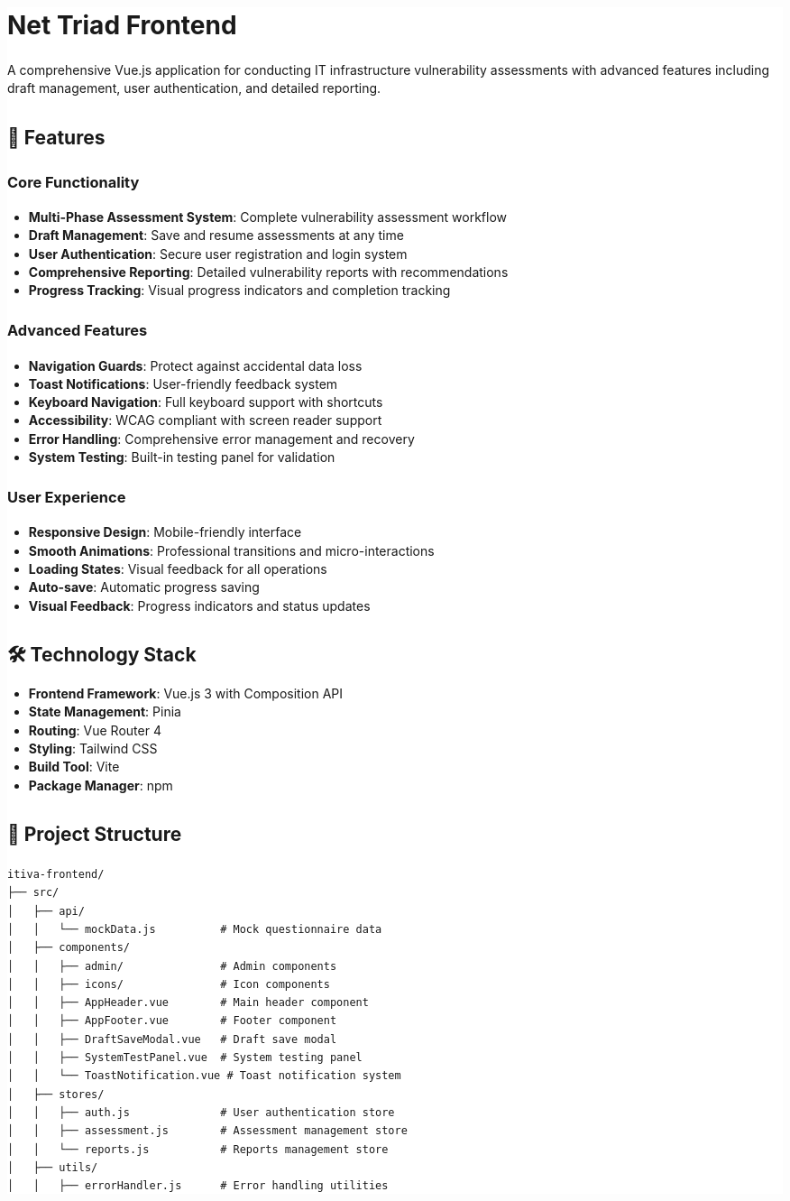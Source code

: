 # Net Triad Frontend

A comprehensive Vue.js application for conducting IT infrastructure vulnerability assessments with advanced features including draft management, user authentication, and detailed reporting.

## 🚀 Features

### Core Functionality

- **Multi-Phase Assessment System**: Complete vulnerability assessment workflow
- **Draft Management**: Save and resume assessments at any time
- **User Authentication**: Secure user registration and login system
- **Comprehensive Reporting**: Detailed vulnerability reports with recommendations
- **Progress Tracking**: Visual progress indicators and completion tracking

### Advanced Features

- **Navigation Guards**: Protect against accidental data loss
- **Toast Notifications**: User-friendly feedback system
- **Keyboard Navigation**: Full keyboard support with shortcuts
- **Accessibility**: WCAG compliant with screen reader support
- **Error Handling**: Comprehensive error management and recovery
- **System Testing**: Built-in testing panel for validation

### User Experience

- **Responsive Design**: Mobile-friendly interface
- **Smooth Animations**: Professional transitions and micro-interactions
- **Loading States**: Visual feedback for all operations
- **Auto-save**: Automatic progress saving
- **Visual Feedback**: Progress indicators and status updates

## 🛠️ Technology Stack

- **Frontend Framework**: Vue.js 3 with Composition API
- **State Management**: Pinia
- **Routing**: Vue Router 4
- **Styling**: Tailwind CSS
- **Build Tool**: Vite
- **Package Manager**: npm

## 📁 Project Structure

```
itiva-frontend/
├── src/
│   ├── api/
│   │   └── mockData.js          # Mock questionnaire data
│   ├── components/
│   │   ├── admin/               # Admin components
│   │   ├── icons/               # Icon components
│   │   ├── AppHeader.vue        # Main header component
│   │   ├── AppFooter.vue        # Footer component
│   │   ├── DraftSaveModal.vue   # Draft save modal
│   │   ├── SystemTestPanel.vue  # System testing panel
│   │   └── ToastNotification.vue # Toast notification system
│   ├── stores/
│   │   ├── auth.js              # User authentication store
│   │   ├── assessment.js        # Assessment management store
│   │   └── reports.js           # Reports management store
│   ├── utils/
│   │   ├── errorHandler.js      # Error handling utilities
```